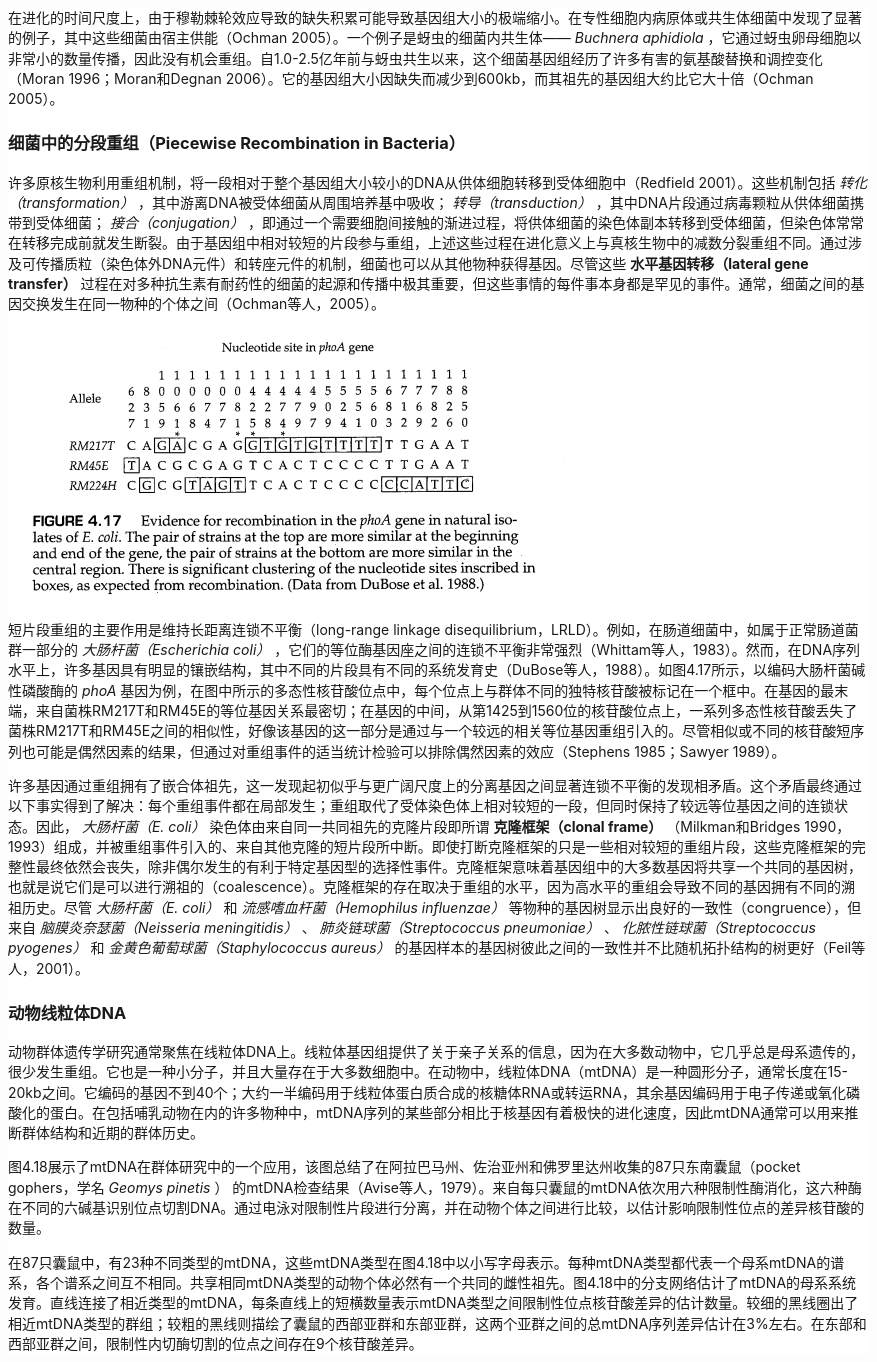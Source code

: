 在进化的时间尺度上，由于穆勒棘轮效应导致的缺失积累可能导致基因组大小的极端缩小。在专性细胞内病原体或共生体细菌中发现了显著的例子，其中这些细菌由宿主供能（Ochman 2005）。一个例子是蚜虫的细菌内共生体—— *Buchnera aphidiola* ，它通过蚜虫卵母细胞以非常小的数量传播，因此没有机会重组。自1.0-2.5亿年前与蚜虫共生以来，这个细菌基因组经历了许多有害的氨基酸替换和调控变化（Moran 1996；Moran和Degnan 2006）。它的基因组大小因缺失而减少到600kb，而其祖先的基因组大约比它大十倍（Ochman 2005）。

### 细菌中的分段重组（Piecewise Recombination in Bacteria）

许多原核生物利用重组机制，将一段相对于整个基因组大小较小的DNA从供体细胞转移到受体细胞中（Redfield 2001）。这些机制包括 *转化（transformation）* ，其中游离DNA被受体细菌从周围培养基中吸收； *转导（transduction）* ，其中DNA片段通过病毒颗粒从供体细菌携带到受体细菌； *接合（conjugation）* ，即通过一个需要细胞间接触的渐进过程，将供体细菌的染色体副本转移到受体细菌，但染色体常常在转移完成前就发生断裂。由于基因组中相对较短的片段参与重组，上述这些过程在进化意义上与真核生物中的减数分裂重组不同。通过涉及可传播质粒（染色体外DNA元件）和转座元件的机制，细菌也可以从其他物种获得基因。尽管这些 **水平基因转移（lateral gene transfer）** 过程在对多种抗生素有耐药性的细菌的起源和传播中极其重要，但这些事情的每件事本身都是罕见的事件。通常，细菌之间的基因交换发生在同一物种的个体之间（Ochman等人，2005）。

![](asset/fig4.17.png)

短片段重组的主要作用是维持长距离连锁不平衡（long-range linkage disequilibrium，LRLD）。例如，在肠道细菌中，如属于正常肠道菌群一部分的 *大肠杆菌（Escherichia coli）* ，它们的等位酶基因座之间的连锁不平衡非常强烈（Whittam等人，1983）。然而，在DNA序列水平上，许多基因具有明显的镶嵌结构，其中不同的片段具有不同的系统发育史（DuBose等人，1988）。如图4.17所示，以编码大肠杆菌碱性磷酸酶的 *phoA* 基因为例，在图中所示的多态性核苷酸位点中，每个位点上与群体不同的独特核苷酸被标记在一个框中。在基因的最末端，来自菌株RM217T和RM45E的等位基因关系最密切；在基因的中间，从第1425到1560位的核苷酸位点上，一系列多态性核苷酸丢失了菌株RM217T和RM45E之间的相似性，好像该基因的这一部分是通过与一个较远的相关等位基因重组引入的。尽管相似或不同的核苷酸短序列也可能是偶然因素的结果，但通过对重组事件的适当统计检验可以排除偶然因素的效应（Stephens 1985；Sawyer 1989）。

许多基因通过重组拥有了嵌合体祖先，这一发现起初似乎与更广阔尺度上的分离基因之间显著连锁不平衡的发现相矛盾。这个矛盾最终通过以下事实得到了解决：每个重组事件都在局部发生；重组取代了受体染色体上相对较短的一段，但同时保持了较远等位基因之间的连锁状态。因此， *大肠杆菌（E. coli）* 染色体由来自同一共同祖先的克隆片段即所谓 **克隆框架（clonal frame）** （Milkman和Bridges 1990，1993）组成，并被重组事件引入的、来自其他克隆的短片段所中断。即使打断克隆框架的只是一些相对较短的重组片段，这些克隆框架的完整性最终依然会丧失，除非偶尔发生的有利于特定基因型的选择性事件。克隆框架意味着基因组中的大多数基因将共享一个共同的基因树，也就是说它们是可以进行溯祖的（coalescence）。克隆框架的存在取决于重组的水平，因为高水平的重组会导致不同的基因拥有不同的溯祖历史。尽管 *大肠杆菌（E. coli）* 和 *流感嗜血杆菌（Hemophilus influenzae）* 等物种的基因树显示出良好的一致性（congruence），但来自 *脑膜炎奈瑟菌（Neisseria meningitidis）* 、 *肺炎链球菌（Streptococcus pneumoniae）* 、 *化脓性链球菌（Streptococcus pyogenes）* 和 *金黄色葡萄球菌（Staphylococcus aureus）* 的基因样本的基因树彼此之间的一致性并不比随机拓扑结构的树更好（Feil等人，2001）。

### 动物线粒体DNA

动物群体遗传学研究通常聚焦在线粒体DNA上。线粒体基因组提供了关于亲子关系的信息，因为在大多数动物中，它几乎总是母系遗传的，很少发生重组。它也是一种小分子，并且大量存在于大多数细胞中。在动物中，线粒体DNA（mtDNA）是一种圆形分子，通常长度在15-20kb之间。它编码的基因不到40个；大约一半编码用于线粒体蛋白质合成的核糖体RNA或转运RNA，其余基因编码用于电子传递或氧化磷酸化的蛋白。在包括哺乳动物在内的许多物种中，mtDNA序列的某些部分相比于核基因有着极快的进化速度，因此mtDNA通常可以用来推断群体结构和近期的群体历史。

图4.18展示了mtDNA在群体研究中的一个应用，该图总结了在阿拉巴马州、佐治亚州和佛罗里达州收集的87只东南囊鼠（pocket gophers，学名 *Geomys pinetis* ） 的mtDNA检查结果（Avise等人，1979）。来自每只囊鼠的mtDNA依次用六种限制性酶消化，这六种酶在不同的六碱基识别位点切割DNA。通过电泳对限制性片段进行分离，并在动物个体之间进行比较，以估计影响限制性位点的差异核苷酸的数量。

在87只囊鼠中，有23种不同类型的mtDNA，这些mtDNA类型在图4.18中以小写字母表示。每种mtDNA类型都代表一个母系mtDNA的谱系，各个谱系之间互不相同。共享相同mtDNA类型的动物个体必然有一个共同的雌性祖先。图4.18中的分支网络估计了mtDNA的母系系统发育。直线连接了相近类型的mtDNA，每条直线上的短横数量表示mtDNA类型之间限制性位点核苷酸差异的估计数量。较细的黑线圈出了相近mtDNA类型的群组；较粗的黑线则描绘了囊鼠的西部亚群和东部亚群，这两个亚群之间的总mtDNA序列差异估计在3%左右。在东部和西部亚群之间，限制性内切酶切割的位点之间存在9个核苷酸差异。
